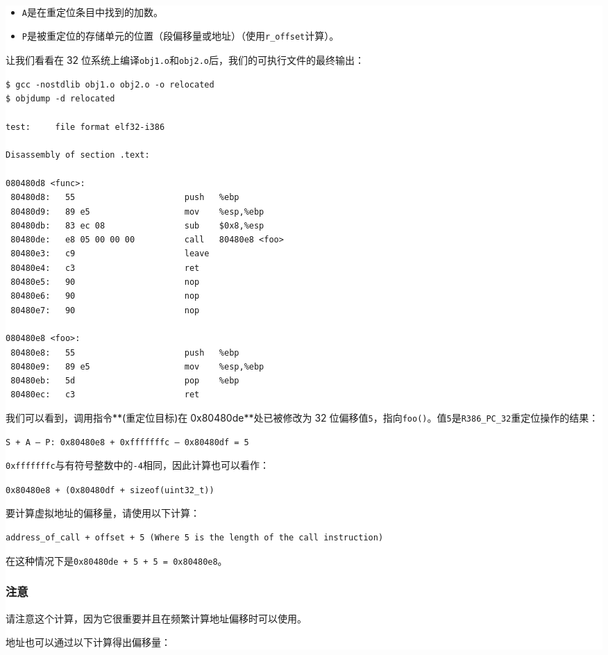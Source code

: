 +   `A`是在重定位条目中找到的加数。

+   `P`是被重定位的存储单元的位置（段偏移量或地址）（使用`r_offset`计算）。

让我们看看在 32 位系统上编译`obj1.o`和`obj2.o`后，我们的可执行文件的最终输出：

```
$ gcc -nostdlib obj1.o obj2.o -o relocated
$ objdump -d relocated

test:     file format elf32-i386

Disassembly of section .text:

080480d8 <func>:
 80480d8:   55                      push   %ebp
 80480d9:   89 e5                   mov    %esp,%ebp
 80480db:   83 ec 08                sub    $0x8,%esp
 80480de:   e8 05 00 00 00          call   80480e8 <foo>
 80480e3:   c9                      leave  
 80480e4:   c3                      ret    
 80480e5:   90                      nop
 80480e6:   90                      nop
 80480e7:   90                      nop

080480e8 <foo>:
 80480e8:   55                      push   %ebp
 80480e9:   89 e5                   mov    %esp,%ebp
 80480eb:   5d                      pop    %ebp
 80480ec:   c3                      ret
```

我们可以看到，调用指令**(重定位目标)在 0x80480de**处已被修改为 32 位偏移值`5`，指向`foo()`。值`5`是`R386_PC_32`重定位操作的结果：

```
S + A – P: 0x80480e8 + 0xfffffffc – 0x80480df = 5
```

`0xfffffffc`与有符号整数中的`-4`相同，因此计算也可以看作：

```
0x80480e8 + (0x80480df + sizeof(uint32_t))
```

要计算虚拟地址的偏移量，请使用以下计算：

```
address_of_call + offset + 5 (Where 5 is the length of the call instruction)
```

在这种情况下是`0x80480de + 5 + 5 = 0x80480e8`。

### 注意

请注意这个计算，因为它很重要并且在频繁计算地址偏移时可以使用。

地址也可以通过以下计算得出偏移量：

